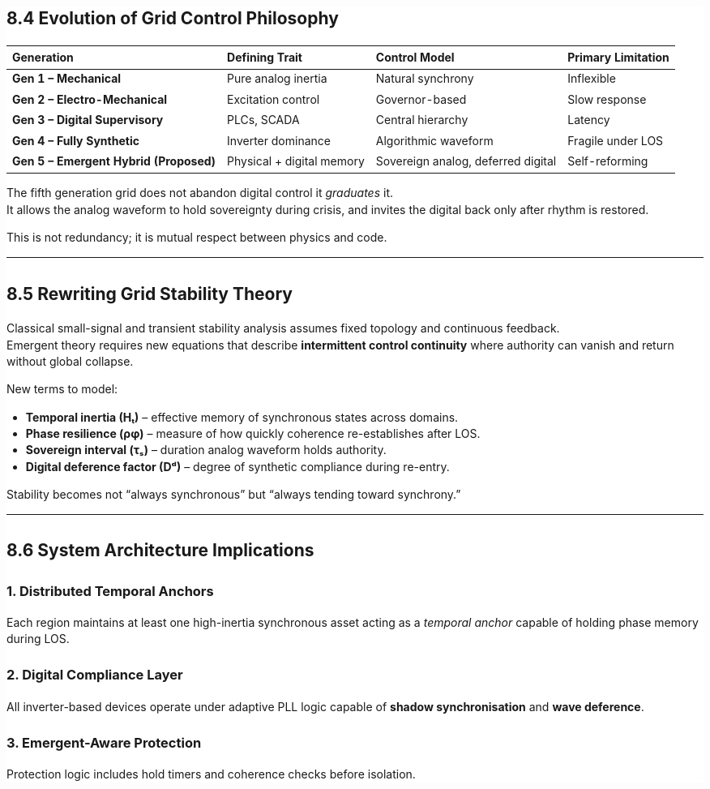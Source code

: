 ## 8.4 Evolution of Grid Control Philosophy  

| Generation | Defining Trait | Control Model | Primary Limitation |
|:--|:--|:--|:--|
| **Gen 1 – Mechanical** | Pure analog inertia | Natural synchrony | Inflexible |
| **Gen 2 – Electro-Mechanical** | Excitation control | Governor-based | Slow response |
| **Gen 3 – Digital Supervisory** | PLCs, SCADA | Central hierarchy | Latency |
| **Gen 4 – Fully Synthetic** | Inverter dominance | Algorithmic waveform | Fragile under LOS |
| **Gen 5 – Emergent Hybrid (Proposed)** | Physical + digital memory | Sovereign analog, deferred digital | Self-reforming |

The fifth generation grid does not abandon digital control  it *graduates* it.  
It allows the analog waveform to hold sovereignty during crisis, and invites the digital back only after rhythm is restored.  

This is not redundancy; it is mutual respect between physics and code.

---

## 8.5 Rewriting Grid Stability Theory  

Classical small-signal and transient stability analysis assumes fixed topology and continuous feedback.  
Emergent theory requires new equations that describe **intermittent control continuity**  where authority can vanish and return without global collapse.  

New terms to model:
- **Temporal inertia (Hₜ)** – effective memory of synchronous states across domains.  
- **Phase resilience (ρφ)** – measure of how quickly coherence re-establishes after LOS.  
- **Sovereign interval (τₛ)** – duration analog waveform holds authority.  
- **Digital deference factor (Dᵈ)** – degree of synthetic compliance during re-entry.  

Stability becomes not “always synchronous” but “always tending toward synchrony.”

---

## 8.6 System Architecture Implications  

### 1. Distributed Temporal Anchors  
Each region maintains at least one high-inertia synchronous asset acting as a *temporal anchor* capable of holding phase memory during LOS.  

### 2. Digital Compliance Layer  
All inverter-based devices operate under adaptive PLL logic capable of **shadow synchronisation** and **wave deference**.  

### 3. Emergent-Aware Protection  
Protection logic includes hold timers and coherence checks before isolation.  
